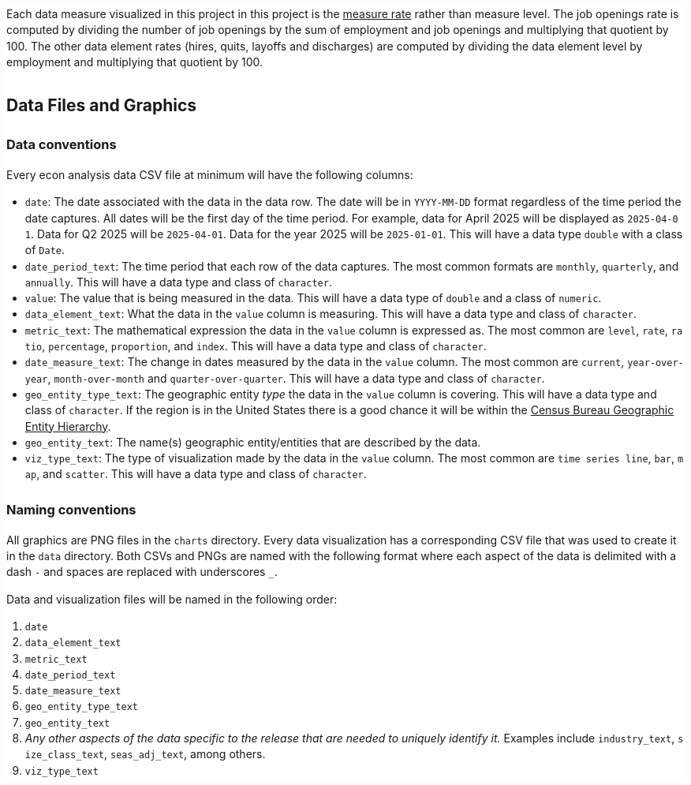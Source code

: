 Each data measure visualized in this project in this project is the [measure rate](https://www.bls.gov/help/def/jt.htm#rate/level) rather than measure level. The job openings rate is computed by dividing the number of job openings by the sum of employment and job openings and multiplying that quotient by 100. The other data element rates (hires, quits, layoffs and discharges) are computed by dividing the data element level by employment and multiplying that quotient by 100. 

## Data Files and Graphics

### Data conventions
Every econ analysis data CSV file at minimum will have the following columns:
* `date`: The date associated with the data in the data row. The date will be in `YYYY-MM-DD` format regardless of the time period the date captures. All dates will be the first day of the time period. For example, data for April 2025 will be displayed as `2025-04-01`. Data for Q2 2025 will be `2025-04-01`. Data for the year 2025 will be `2025-01-01`. This will have a data type `double` with a class of `Date`.
* `date_period_text`: The time period that each row of the data captures. The most common formats are `monthly`, `quarterly`, and `annually`. This will have a data type and class of `character`.
* `value`: The value that is being measured in the data. This will have a data type of `double` and a class of `numeric`.
* `data_element_text`: What the data in the `value` column is measuring. This will have a data type and class of `character`.
* `metric_text`: The mathematical expression the data in the `value` column is expressed as. The most common are `level`, `rate`, `ratio`, `percentage`, `proportion`, and `index`. This will have a data type and class of `character`.
* `date_measure_text`: The change in dates measured by the data in the `value` column. The most common are `current`, `year-over-year`, `month-over-month` and `quarter-over-quarter`. This will have a data type and class of `character`.
* `geo_entity_type_text`: The geographic entity _type_ the data in the `value` column is covering. This will have a data type and class of `character`. If the region is in the United States there is a good chance it will be within the [Census Bureau Geographic Entity Hierarchy](https://www2.census.gov/geo/pdfs/reference/geodiagram.pdf).
* `geo_entity_text`: The name(s) geographic entity/entities that are described by the data.
* `viz_type_text`: The type of visualization made by the data in the `value` column. The most common are `time series line`, `bar`, `map`, and `scatter`. This will have a data type and class of `character`.

### Naming conventions
All graphics are PNG files in the `charts` directory. Every data visualization 
has a corresponding CSV file that was used to create it in the `data` directory.
Both CSVs and PNGs are named with the following format where each aspect of the 
data is delimited with a dash `-` and spaces are replaced with underscores `_`.

Data and visualization files will be named in the following order:

1. `date`
2. `data_element_text`
3. `metric_text`
4. `date_period_text`
5. `date_measure_text`
6. `geo_entity_type_text`
7. `geo_entity_text`
8. _Any other aspects of the data specific to the release that are needed to uniquely identify it._ Examples include `industry_text`, `size_class_text`, `seas_adj_text`, among others.
9. `viz_type_text`
